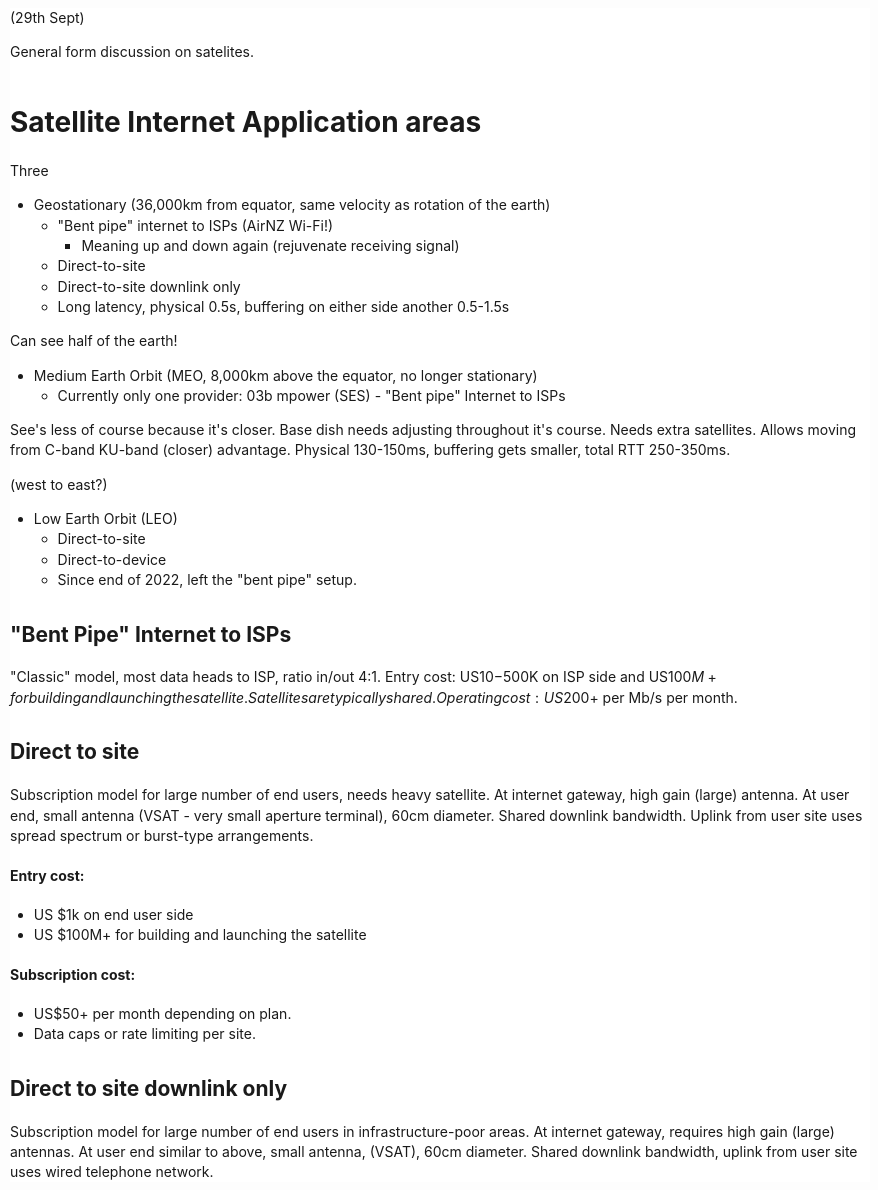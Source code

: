 (29th Sept)

General form discussion on satelites.

# Satellite Internet Application areas
Three

- Geostationary (36,000km from equator, same velocity as rotation of the earth)
    - "Bent pipe" internet to ISPs (AirNZ Wi-Fi!)
        - Meaning up and down again (rejuvenate receiving signal)
    - Direct-to-site
    - Direct-to-site downlink only
    - Long latency, physical 0.5s, buffering on either side another 0.5-1.5s

Can see half of the earth!

- Medium Earth Orbit (MEO, 8,000km above the equator, no longer stationary)
    - Currently only one provider: 03b mpower (SES) - "Bent pipe" Internet to ISPs

See's less of course because it's closer. Base dish needs adjusting throughout it's course. Needs extra satellites. Allows moving from C-band KU-band (closer) advantage. Physical 130-150ms, buffering gets smaller, total RTT 250-350ms.

(west to east?)

- Low Earth Orbit (LEO)
    - Direct-to-site
    - Direct-to-device
    - Since end of 2022, left the "bent pipe" setup.

## "Bent Pipe" Internet to ISPs
"Classic" model, most data heads to ISP, ratio in/out 4:1. Entry cost: US$10-$500K on ISP side and US$100M+ for building and launching the satellite. Satellites are typically shared. Operating cost: US$200+ per Mb/s per month.

## Direct to site
Subscription model for large number of end users, needs heavy satellite. At internet gateway, high gain (large) antenna. At user end, small antenna (VSAT - very small aperture terminal), 60cm diameter. Shared downlink bandwidth. Uplink from user site uses spread spectrum or burst-type arrangements.

#### Entry cost:
- US $1k on end user side
- US $100M+ for building and launching the satellite

#### Subscription cost:
- US$50+ per month depending on plan.
- Data caps or rate limiting per site.

## Direct to site downlink only
Subscription model for large number of end users in infrastructure-poor areas. At internet gateway, requires high gain (large) antennas. At user end similar to above, small antenna, (VSAT), 60cm diameter. Shared downlink bandwidth, uplink from user site uses wired telephone network.
